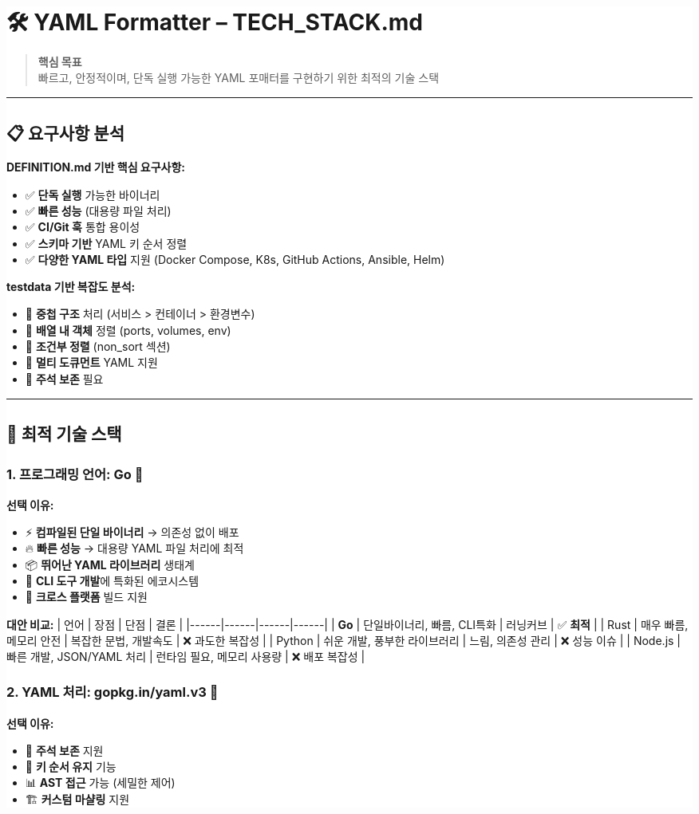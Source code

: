 # 🛠️ YAML Formatter – TECH_STACK.md

> **핵심 목표**  
> 빠르고, 안정적이며, 단독 실행 가능한 YAML 포매터를 구현하기 위한 최적의 기술 스택

---

## 📋 요구사항 분석

**DEFINITION.md 기반 핵심 요구사항:**
- ✅ **단독 실행** 가능한 바이너리
- ✅ **빠른 성능** (대용량 파일 처리)
- ✅ **CI/Git 훅** 통합 용이성
- ✅ **스키마 기반** YAML 키 순서 정렬
- ✅ **다양한 YAML 타입** 지원 (Docker Compose, K8s, GitHub Actions, Ansible, Helm)

**testdata 기반 복잡도 분석:**
- 🔹 **중첩 구조** 처리 (서비스 > 컨테이너 > 환경변수)
- 🔹 **배열 내 객체** 정렬 (ports, volumes, env)
- 🔹 **조건부 정렬** (non_sort 섹션)
- 🔹 **멀티 도큐먼트** YAML 지원
- 🔹 **주석 보존** 필요

---

## 🚀 최적 기술 스택

### 1. **프로그래밍 언어: Go** 🐹

**선택 이유:**
- ⚡ **컴파일된 단일 바이너리** → 의존성 없이 배포
- 🔥 **빠른 성능** → 대용량 YAML 파일 처리에 최적
- 📦 **뛰어난 YAML 라이브러리** 생태계
- 🔧 **CLI 도구 개발**에 특화된 에코시스템
- 🐧 **크로스 플랫폼** 빌드 지원

**대안 비교:**
| 언어 | 장점 | 단점 | 결론 |
|------|------|------|------|
| **Go** | 단일바이너리, 빠름, CLI특화 | 러닝커브 | ✅ **최적** |
| Rust | 매우 빠름, 메모리 안전 | 복잡한 문법, 개발속도 | ❌ 과도한 복잡성 |
| Python | 쉬운 개발, 풍부한 라이브러리 | 느림, 의존성 관리 | ❌ 성능 이슈 |
| Node.js | 빠른 개발, JSON/YAML 처리 | 런타임 필요, 메모리 사용량 | ❌ 배포 복잡성 |

### 2. **YAML 처리: gopkg.in/yaml.v3** 📝

**선택 이유:**
- 🎯 **주석 보존** 지원
- 🔄 **키 순서 유지** 기능
- 📊 **AST 접근** 가능 (세밀한 제어)
- 🏗️ **커스텀 마샬링** 지원
